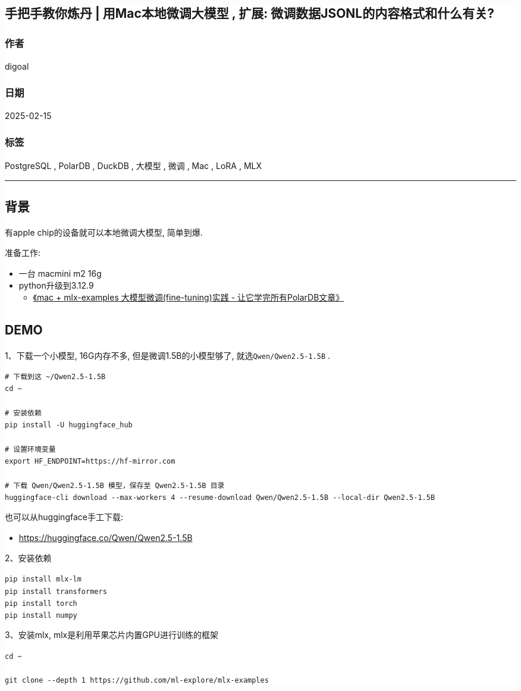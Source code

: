 ## 手把手教你炼丹 | 用Mac本地微调大模型 , 扩展: 微调数据JSONL的内容格式和什么有关?  
                                                                                                
### 作者                                                                    
digoal                                                                    
                                                                           
### 日期                                                                         
2025-02-15                                                                   
                                                                        
### 标签                                                                      
PostgreSQL , PolarDB , DuckDB , 大模型 , 微调 , Mac , LoRA , MLX            
                                                                                               
----                                                                        
                                                                                      
## 背景    
有apple chip的设备就可以本地微调大模型, 简单到爆.    
  
准备工作:   
- 一台 macmini m2 16g   
- python升级到3.12.9   
    - [《mac + mlx-examples 大模型微调(fine-tuning)实践 - 让它学完所有PolarDB文章》](../202501/20250108_01.md)        
  
## DEMO   
1、下载一个小模型, 16G内存不多, 但是微调1.5B的小模型够了, 就选`Qwen/Qwen2.5-1.5B` .     
```  
# 下载到这 ~/Qwen2.5-1.5B    
cd ~   
  
# 安装依赖  
pip install -U huggingface_hub  
  
# 设置环境变量  
export HF_ENDPOINT=https://hf-mirror.com   
  
# 下载 Qwen/Qwen2.5-1.5B 模型，保存至 Qwen2.5-1.5B 目录  
huggingface-cli download --max-workers 4 --resume-download Qwen/Qwen2.5-1.5B --local-dir Qwen2.5-1.5B  
```  
  
也可以从huggingface手工下载:    
- https://huggingface.co/Qwen/Qwen2.5-1.5B  
  
2、安装依赖  
```  
pip install mlx-lm  
pip install transformers  
pip install torch  
pip install numpy  
```  
  
3、安装mlx, mlx是利用苹果芯片内置GPU进行训练的框架  
```  
cd ~   
  
git clone --depth 1 https://github.com/ml-explore/mlx-examples  
```  
  